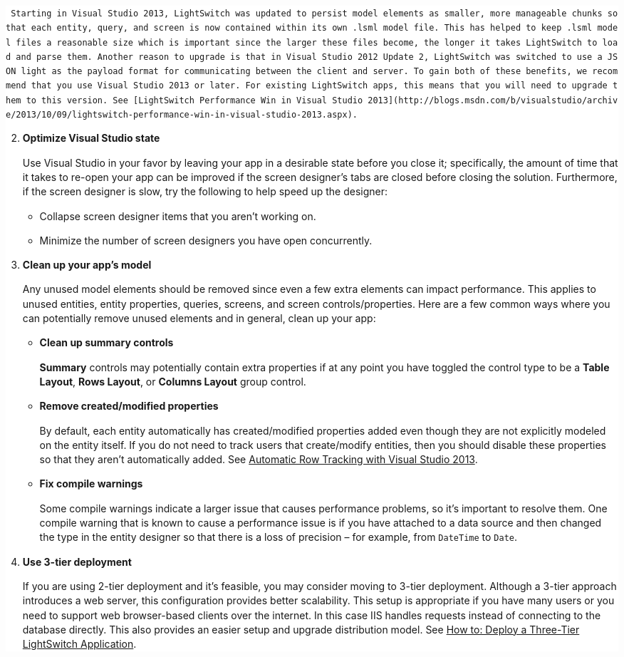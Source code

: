      Starting in Visual Studio 2013, LightSwitch was updated to persist model elements as smaller, more manageable chunks so that each entity, query, and screen is now contained within its own .lsml model file. This has helped to keep .lsml model files a reasonable size which is important since the larger these files become, the longer it takes LightSwitch to load and parse them. Another reason to upgrade is that in Visual Studio 2012 Update 2, LightSwitch was switched to use a JSON light as the payload format for communicating between the client and server. To gain both of these benefits, we recommend that you use Visual Studio 2013 or later. For existing LightSwitch apps, this means that you will need to upgrade them to this version. See [LightSwitch Performance Win in Visual Studio 2013](http://blogs.msdn.com/b/visualstudio/archive/2013/10/09/lightswitch-performance-win-in-visual-studio-2013.aspx).  
  
2.  **Optimize Visual Studio state**  
  
     Use Visual Studio in your favor by leaving your app in a desirable state before you close it; specifically, the amount of time that it takes to re-open your app can be improved if the screen designer’s tabs are closed before closing the solution. Furthermore, if the screen designer is slow, try the following to help speed up the designer:  
  
    -   Collapse screen designer items that you aren’t working on.  
  
    -   Minimize the number of screen designers you have open concurrently.  
  
3.  **Clean up your app’s model**  
  
     Any unused model elements should be removed since even a few extra elements can impact performance. This applies to unused entities, entity properties, queries, screens, and screen controls/properties. Here are a few common ways where you can potentially remove unused elements and in general, clean up your app:  
  
    -   **Clean up summary controls**  
  
         **Summary** controls may potentially contain extra properties if at any point you have toggled the control type to be a **Table Layout**, **Rows Layout**, or **Columns Layout** group control.  
  
    -   **Remove created/modified properties**  
  
         By default, each entity automatically has created/modified properties added even though they are not explicitly modeled on the entity itself. If you do not need to track users that create/modify entities, then you should disable these properties so that they aren’t automatically added. See [Automatic Row Tracking with Visual Studio 2013](http://blogs.msdn.com/b/lightswitch/archive/2013/11/12/automatic-row-tracking-with-visual-studio-2013-amr-altahlawi.aspx).  
  
    -   **Fix compile warnings**  
  
         Some compile warnings indicate a larger issue that causes performance problems, so it’s important to resolve them. One compile warning that is known to cause a performance issue is if you have attached to a data source and then changed the type in the entity designer so that there is a loss of precision – for example, from `DateTime` to `Date`.  
  
4.  **Use 3-tier deployment**  
  
     If you are using 2-tier deployment and it’s feasible, you may consider moving to 3-tier deployment.  Although a 3-tier approach introduces a web server, this configuration provides better scalability.  This setup is appropriate if you have many users or you need to support web browser-based clients over the internet.  In this case IIS handles requests instead of connecting to the database directly.  This also provides an easier setup and upgrade distribution model. See [How to: Deploy a Three-Tier LightSwitch Application](../VS_csharp/how-to--deploy-a-three-tier-lightswitch-application.md).  
  